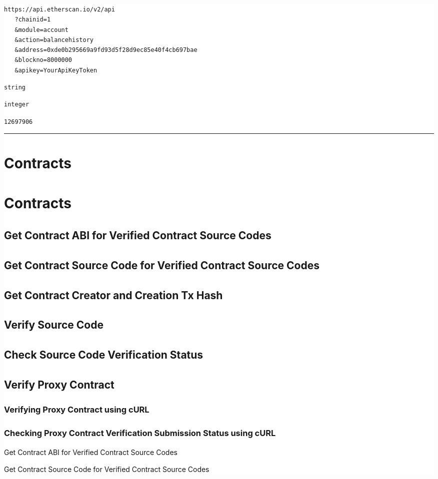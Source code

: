 
```
https://api.etherscan.io/v2/api
   ?chainid=1
   &module=account
   &action=balancehistory
   &address=0xde0b295669a9fd93d5f28d9ec85e40f4cb697bae
   &blockno=8000000
   &apikey=YourApiKeyToken
```


`string`


`integer`


`12697906`


---

# Contracts

# Contracts

## Get Contract ABI for Verified Contract Source Codes

## Get Contract Source Code for Verified Contract Source Codes

## Get Contract Creator and Creation Tx Hash

## Verify Source Code

## Check Source Code Verification Status

## Verify Proxy Contract

### Verifying Proxy Contract using cURL

### Checking Proxy Contract Verification Submission Status using cURL

Get Contract ABI for Verified Contract Source Codes


Get Contract Source Code for Verified Contract Source Codes
